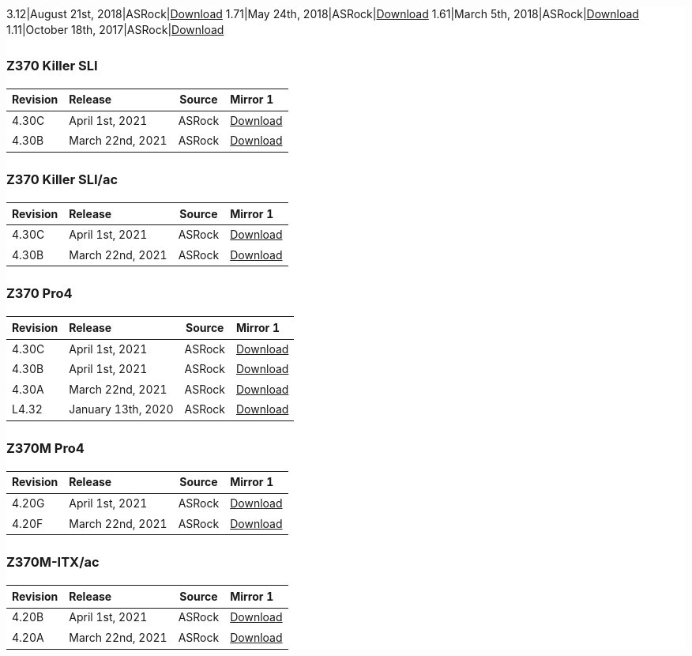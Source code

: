 3.12|August 21st, 2018|ASRock|[Download](https://drive.google.com/file/d/1u3CY_iPNqERCV2vRnh4sxoSNy4clmLqM/view?usp=sharing)
1.71|May 24th, 2018|ASRock|[Download](https://drive.google.com/file/d/1ShiSI4whBefRGc21eicFd3OJ9d3uAAKu/view?usp=sharing)
1.61|March 5th, 2018|ASRock|[Download](https://drive.google.com/file/d/1SAM7mDYPBnowCDUMjjzCViG5wtJHTJ35/view?usp=sharing)
1.11|October 18th, 2017|ASRock|[Download](https://drive.google.com/file/d/1cyBCzg24SQovHffUO5o_C4wv6nNAR22S/view?usp=sharing)

### **Z370 Killer SLI**

Revision|Release|Source|Mirror 1
:--|:--|:--:|:--
4.30C|April 1st, 2021|ASRock|[Download](https://drive.google.com/file/d/1GM_v2LaOqqUHhyiI256W4juETtocrSQR/view?usp=sharing)
4.30B|March 22nd, 2021|ASRock|[Download](https://drive.google.com/file/d/1BieTyP9DfIvca_eX1trQqrelE-FLUQZS/view?usp=sharing)

### **Z370 Killer SLI/ac**

Revision|Release|Source|Mirror 1
:--|:--|:--:|:--
4.30C|April 1st, 2021|ASRock|[Download](https://drive.google.com/file/d/1Lu17Agvle-fyNXkqX0ZZah99nWGPiAJE/view?usp=sharing)
4.30B|March 22nd, 2021|ASRock|[Download](https://drive.google.com/file/d/1vEuIjBcsyOveuK7dvOjbPSelijwQ6543/view?usp=sharing)

### **Z370 Pro4**

Revision|Release|Source|Mirror 1
:--|:--|:--:|:--
4.30C|April 1st, 2021|ASRock|[Download](https://drive.google.com/file/d/1l3zjV85IvY_UNFIqCxGlui_hlkA4H1Jp/view?usp=sharing)
4.30B|April 1st, 2021|ASRock|[Download](https://drive.google.com/file/d/1r0vY4Mas-QGcguWGEgb2AWUifwgpxP0Q/view?usp=sharing)
4.30A|March 22nd, 2021|ASRock|[Download](https://drive.google.com/file/d/1fE6VcZk8vWNEo3fwE6nfotG2YnxlbEzf/view?usp=sharing)
L4.32|January 13th, 2020|ASRock|[Download](https://drive.google.com/file/d/1tyDjNvA18mv1cSFo-U421tcXiM9S_Dlo/view?usp=sharing)

### **Z370M Pro4**

Revision|Release|Source|Mirror 1
:--|:--|:--:|:--
4.20G|April 1st, 2021|ASRock|[Download](https://drive.google.com/file/d/19nQaxkp9BGnzcdZSPiZSdlbZIHo1BNod/view?usp=sharing)
4.20F|March 22nd, 2021|ASRock|[Download](https://drive.google.com/file/d/1GMutdZh45AT9LXGwjcpDOXcjcKXgA-Yq/view?usp=sharing)

### **Z370M-ITX/ac**

Revision|Release|Source|Mirror 1
:--|:--|:--:|:--
4.20B|April 1st, 2021|ASRock|[Download](https://drive.google.com/file/d/1SGZaOZn4EjQgzY2KGeRLkql3r_xnpr9n/view?usp=sharing)
4.20A|March 22nd, 2021|ASRock|[Download](https://drive.google.com/file/d/1wYvpVAksLQjlWV-b3EMwinc7v-mIL72S/view?usp=sharing)
